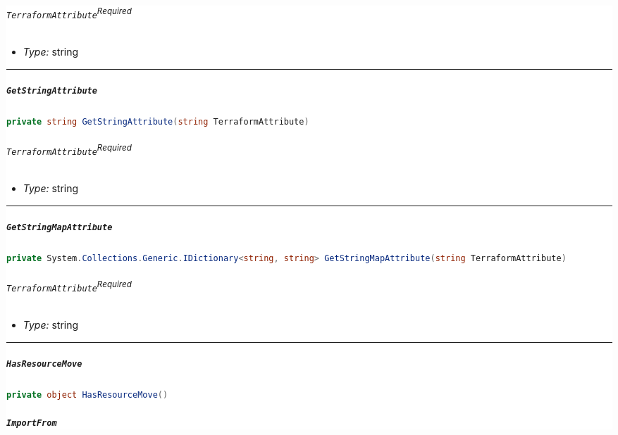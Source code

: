 ###### `TerraformAttribute`<sup>Required</sup> <a name="TerraformAttribute" id="@cdktf/provider-snowflake.accountAuthenticationPolicyAttachment.AccountAuthenticationPolicyAttachment.getNumberMapAttribute.parameter.terraformAttribute"></a>

- *Type:* string

---

##### `GetStringAttribute` <a name="GetStringAttribute" id="@cdktf/provider-snowflake.accountAuthenticationPolicyAttachment.AccountAuthenticationPolicyAttachment.getStringAttribute"></a>

```csharp
private string GetStringAttribute(string TerraformAttribute)
```

###### `TerraformAttribute`<sup>Required</sup> <a name="TerraformAttribute" id="@cdktf/provider-snowflake.accountAuthenticationPolicyAttachment.AccountAuthenticationPolicyAttachment.getStringAttribute.parameter.terraformAttribute"></a>

- *Type:* string

---

##### `GetStringMapAttribute` <a name="GetStringMapAttribute" id="@cdktf/provider-snowflake.accountAuthenticationPolicyAttachment.AccountAuthenticationPolicyAttachment.getStringMapAttribute"></a>

```csharp
private System.Collections.Generic.IDictionary<string, string> GetStringMapAttribute(string TerraformAttribute)
```

###### `TerraformAttribute`<sup>Required</sup> <a name="TerraformAttribute" id="@cdktf/provider-snowflake.accountAuthenticationPolicyAttachment.AccountAuthenticationPolicyAttachment.getStringMapAttribute.parameter.terraformAttribute"></a>

- *Type:* string

---

##### `HasResourceMove` <a name="HasResourceMove" id="@cdktf/provider-snowflake.accountAuthenticationPolicyAttachment.AccountAuthenticationPolicyAttachment.hasResourceMove"></a>

```csharp
private object HasResourceMove()
```

##### `ImportFrom` <a name="ImportFrom" id="@cdktf/provider-snowflake.accountAuthenticationPolicyAttachment.AccountAuthenticationPolicyAttachment.importFrom"></a>
